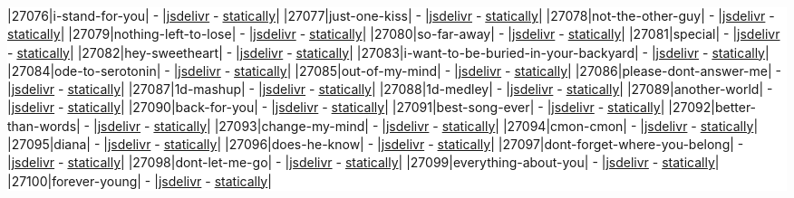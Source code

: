|27076|i-stand-for-you| - |[jsdelivr](https://cdn.jsdelivr.net/gh/dbchord/c6-1-3/25001-30000/27001-27500/i-stand-for-you.png) - [statically](https://cdn.statically.io/gh/dbchord/c6-1-3/i/25001-30000/27001-27500/i-stand-for-you.png)|
|27077|just-one-kiss| - |[jsdelivr](https://cdn.jsdelivr.net/gh/dbchord/c6-1-3/25001-30000/27001-27500/just-one-kiss.png) - [statically](https://cdn.statically.io/gh/dbchord/c6-1-3/i/25001-30000/27001-27500/just-one-kiss.png)|
|27078|not-the-other-guy| - |[jsdelivr](https://cdn.jsdelivr.net/gh/dbchord/c6-1-3/25001-30000/27001-27500/not-the-other-guy.png) - [statically](https://cdn.statically.io/gh/dbchord/c6-1-3/i/25001-30000/27001-27500/not-the-other-guy.png)|
|27079|nothing-left-to-lose| - |[jsdelivr](https://cdn.jsdelivr.net/gh/dbchord/c6-1-3/25001-30000/27001-27500/nothing-left-to-lose.png) - [statically](https://cdn.statically.io/gh/dbchord/c6-1-3/i/25001-30000/27001-27500/nothing-left-to-lose.png)|
|27080|so-far-away| - |[jsdelivr](https://cdn.jsdelivr.net/gh/dbchord/c6-1-3/25001-30000/27001-27500/so-far-away.png) - [statically](https://cdn.statically.io/gh/dbchord/c6-1-3/i/25001-30000/27001-27500/so-far-away.png)|
|27081|special| - |[jsdelivr](https://cdn.jsdelivr.net/gh/dbchord/c6-1-3/25001-30000/27001-27500/special.png) - [statically](https://cdn.statically.io/gh/dbchord/c6-1-3/i/25001-30000/27001-27500/special.png)|
|27082|hey-sweetheart| - |[jsdelivr](https://cdn.jsdelivr.net/gh/dbchord/c6-1-3/25001-30000/27001-27500/hey-sweetheart.png) - [statically](https://cdn.statically.io/gh/dbchord/c6-1-3/i/25001-30000/27001-27500/hey-sweetheart.png)|
|27083|i-want-to-be-buried-in-your-backyard| - |[jsdelivr](https://cdn.jsdelivr.net/gh/dbchord/c6-1-3/25001-30000/27001-27500/i-want-to-be-buried-in-your-backyard.png) - [statically](https://cdn.statically.io/gh/dbchord/c6-1-3/i/25001-30000/27001-27500/i-want-to-be-buried-in-your-backyard.png)|
|27084|ode-to-serotonin| - |[jsdelivr](https://cdn.jsdelivr.net/gh/dbchord/c6-1-3/25001-30000/27001-27500/ode-to-serotonin.png) - [statically](https://cdn.statically.io/gh/dbchord/c6-1-3/i/25001-30000/27001-27500/ode-to-serotonin.png)|
|27085|out-of-my-mind| - |[jsdelivr](https://cdn.jsdelivr.net/gh/dbchord/c6-1-3/25001-30000/27001-27500/out-of-my-mind.png) - [statically](https://cdn.statically.io/gh/dbchord/c6-1-3/i/25001-30000/27001-27500/out-of-my-mind.png)|
|27086|please-dont-answer-me| - |[jsdelivr](https://cdn.jsdelivr.net/gh/dbchord/c6-1-3/25001-30000/27001-27500/please-dont-answer-me.png) - [statically](https://cdn.statically.io/gh/dbchord/c6-1-3/i/25001-30000/27001-27500/please-dont-answer-me.png)|
|27087|1d-mashup| - |[jsdelivr](https://cdn.jsdelivr.net/gh/dbchord/c6-1-3/25001-30000/27001-27500/1d-mashup.png) - [statically](https://cdn.statically.io/gh/dbchord/c6-1-3/i/25001-30000/27001-27500/1d-mashup.png)|
|27088|1d-medley| - |[jsdelivr](https://cdn.jsdelivr.net/gh/dbchord/c6-1-3/25001-30000/27001-27500/1d-medley.png) - [statically](https://cdn.statically.io/gh/dbchord/c6-1-3/i/25001-30000/27001-27500/1d-medley.png)|
|27089|another-world| - |[jsdelivr](https://cdn.jsdelivr.net/gh/dbchord/c6-1-3/25001-30000/27001-27500/another-world.png) - [statically](https://cdn.statically.io/gh/dbchord/c6-1-3/i/25001-30000/27001-27500/another-world.png)|
|27090|back-for-you| - |[jsdelivr](https://cdn.jsdelivr.net/gh/dbchord/c6-1-3/25001-30000/27001-27500/back-for-you.png) - [statically](https://cdn.statically.io/gh/dbchord/c6-1-3/i/25001-30000/27001-27500/back-for-you.png)|
|27091|best-song-ever| - |[jsdelivr](https://cdn.jsdelivr.net/gh/dbchord/c6-1-3/25001-30000/27001-27500/best-song-ever.png) - [statically](https://cdn.statically.io/gh/dbchord/c6-1-3/i/25001-30000/27001-27500/best-song-ever.png)|
|27092|better-than-words| - |[jsdelivr](https://cdn.jsdelivr.net/gh/dbchord/c6-1-3/25001-30000/27001-27500/better-than-words.png) - [statically](https://cdn.statically.io/gh/dbchord/c6-1-3/i/25001-30000/27001-27500/better-than-words.png)|
|27093|change-my-mind| - |[jsdelivr](https://cdn.jsdelivr.net/gh/dbchord/c6-1-3/25001-30000/27001-27500/change-my-mind.png) - [statically](https://cdn.statically.io/gh/dbchord/c6-1-3/i/25001-30000/27001-27500/change-my-mind.png)|
|27094|cmon-cmon| - |[jsdelivr](https://cdn.jsdelivr.net/gh/dbchord/c6-1-3/25001-30000/27001-27500/cmon-cmon.png) - [statically](https://cdn.statically.io/gh/dbchord/c6-1-3/i/25001-30000/27001-27500/cmon-cmon.png)|
|27095|diana| - |[jsdelivr](https://cdn.jsdelivr.net/gh/dbchord/c6-1-3/25001-30000/27001-27500/diana.png) - [statically](https://cdn.statically.io/gh/dbchord/c6-1-3/i/25001-30000/27001-27500/diana.png)|
|27096|does-he-know| - |[jsdelivr](https://cdn.jsdelivr.net/gh/dbchord/c6-1-3/25001-30000/27001-27500/does-he-know.png) - [statically](https://cdn.statically.io/gh/dbchord/c6-1-3/i/25001-30000/27001-27500/does-he-know.png)|
|27097|dont-forget-where-you-belong| - |[jsdelivr](https://cdn.jsdelivr.net/gh/dbchord/c6-1-3/25001-30000/27001-27500/dont-forget-where-you-belong.png) - [statically](https://cdn.statically.io/gh/dbchord/c6-1-3/i/25001-30000/27001-27500/dont-forget-where-you-belong.png)|
|27098|dont-let-me-go| - |[jsdelivr](https://cdn.jsdelivr.net/gh/dbchord/c6-1-3/25001-30000/27001-27500/dont-let-me-go.png) - [statically](https://cdn.statically.io/gh/dbchord/c6-1-3/i/25001-30000/27001-27500/dont-let-me-go.png)|
|27099|everything-about-you| - |[jsdelivr](https://cdn.jsdelivr.net/gh/dbchord/c6-1-3/25001-30000/27001-27500/everything-about-you.png) - [statically](https://cdn.statically.io/gh/dbchord/c6-1-3/i/25001-30000/27001-27500/everything-about-you.png)|
|27100|forever-young| - |[jsdelivr](https://cdn.jsdelivr.net/gh/dbchord/c6-1-3/25001-30000/27001-27500/forever-young.png) - [statically](https://cdn.statically.io/gh/dbchord/c6-1-3/i/25001-30000/27001-27500/forever-young.png)|